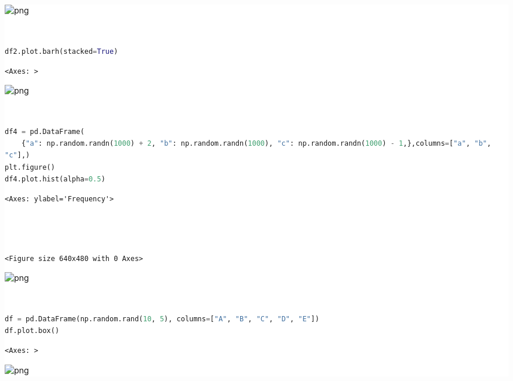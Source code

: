 
    
![png](https://drive.google.com/uc?id=1-Hdyn5h7suNwRHnOej9GWI1f9RtP_lSm)
    


<br> 

```python
df2.plot.barh(stacked=True)
```




    <Axes: >




    
![png](https://drive.google.com/uc?id=1cYS5F3EMrMn__wDtC9C1s9BTCl7IE27C)
    


<br> 

```python
df4 = pd.DataFrame(
    {"a": np.random.randn(1000) + 2, "b": np.random.randn(1000), "c": np.random.randn(1000) - 1,},columns=["a", "b", "c"],)
plt.figure()
df4.plot.hist(alpha=0.5)
```




    <Axes: ylabel='Frequency'>




    <Figure size 640x480 with 0 Axes>



    
![png](https://drive.google.com/uc?id=18qxpyapbXN2fIUyL3ulxs32uHsNSRESp)
    


<br> 

```python
df = pd.DataFrame(np.random.rand(10, 5), columns=["A", "B", "C", "D", "E"])
df.plot.box()
```




    <Axes: >




    
![png](https://drive.google.com/uc?id=1KhQK4V4oMA_64w_pWmagjOrzB4itxAKS)
    

